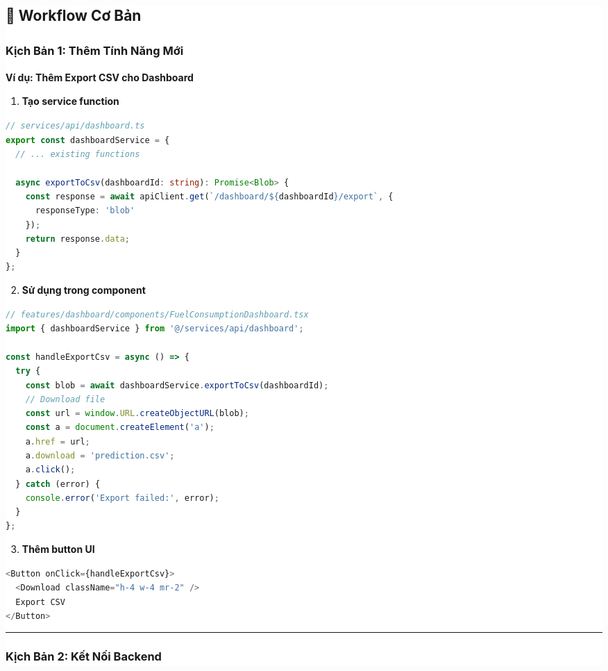 ## 🎯 Workflow Cơ Bản

### Kịch Bản 1: Thêm Tính Năng Mới

**Ví dụ: Thêm Export CSV cho Dashboard**

1. **Tạo service function**
```typescript
// services/api/dashboard.ts
export const dashboardService = {
  // ... existing functions
  
  async exportToCsv(dashboardId: string): Promise<Blob> {
    const response = await apiClient.get(`/dashboard/${dashboardId}/export`, {
      responseType: 'blob'
    });
    return response.data;
  }
};
```

2. **Sử dụng trong component**
```typescript
// features/dashboard/components/FuelConsumptionDashboard.tsx
import { dashboardService } from '@/services/api/dashboard';

const handleExportCsv = async () => {
  try {
    const blob = await dashboardService.exportToCsv(dashboardId);
    // Download file
    const url = window.URL.createObjectURL(blob);
    const a = document.createElement('a');
    a.href = url;
    a.download = 'prediction.csv';
    a.click();
  } catch (error) {
    console.error('Export failed:', error);
  }
};
```

3. **Thêm button UI**
```typescript
<Button onClick={handleExportCsv}>
  <Download className="h-4 w-4 mr-2" />
  Export CSV
</Button>
```

---

### Kịch Bản 2: Kết Nối Backend
